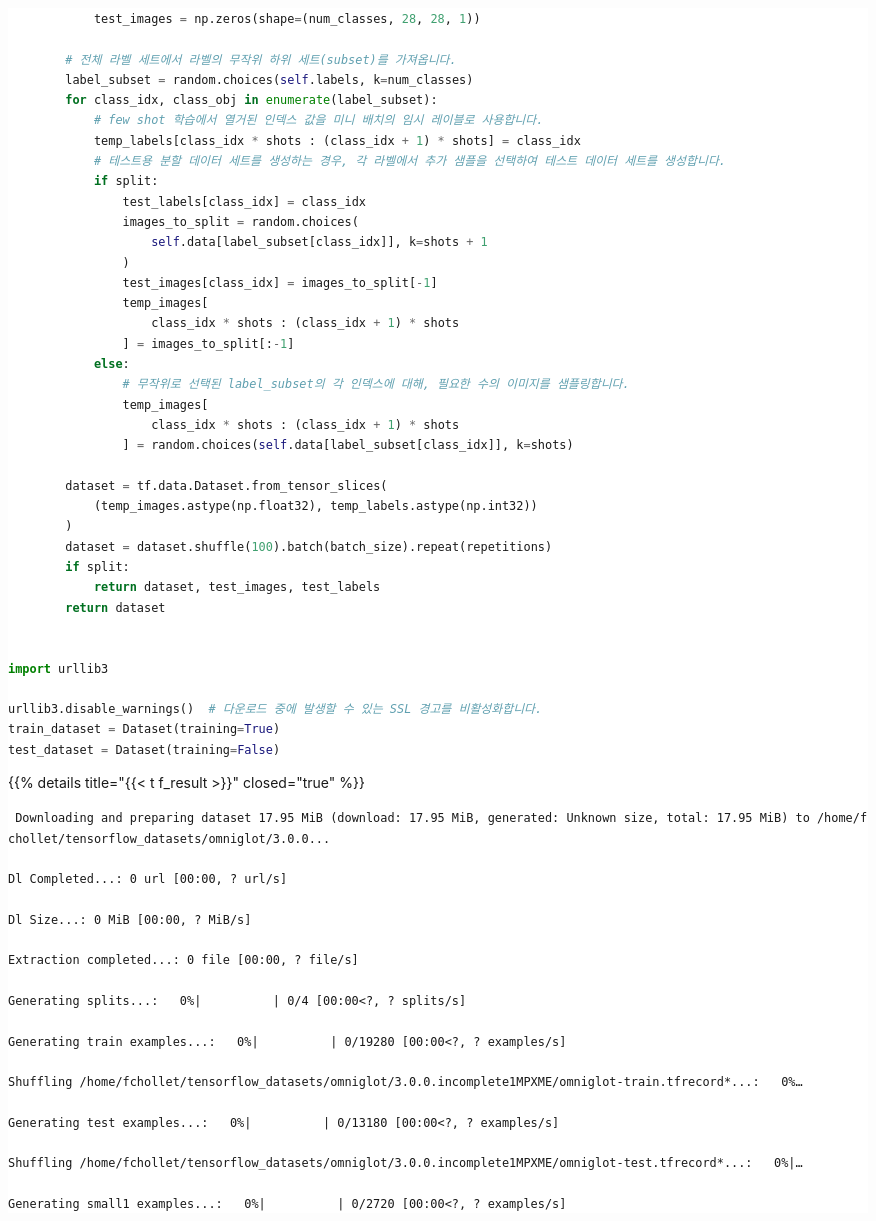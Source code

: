 ```python
            test_images = np.zeros(shape=(num_classes, 28, 28, 1))

        # 전체 라벨 세트에서 라벨의 무작위 하위 세트(subset)를 가져옵니다.
        label_subset = random.choices(self.labels, k=num_classes)
        for class_idx, class_obj in enumerate(label_subset):
            # few shot 학습에서 열거된 인덱스 값을 미니 배치의 임시 레이블로 사용합니다.
            temp_labels[class_idx * shots : (class_idx + 1) * shots] = class_idx
            # 테스트용 분할 데이터 세트를 생성하는 경우, 각 라벨에서 추가 샘플을 선택하여 테스트 데이터 세트를 생성합니다.
            if split:
                test_labels[class_idx] = class_idx
                images_to_split = random.choices(
                    self.data[label_subset[class_idx]], k=shots + 1
                )
                test_images[class_idx] = images_to_split[-1]
                temp_images[
                    class_idx * shots : (class_idx + 1) * shots
                ] = images_to_split[:-1]
            else:
                # 무작위로 선택된 label_subset의 각 인덱스에 대해, 필요한 수의 이미지를 샘플링합니다.
                temp_images[
                    class_idx * shots : (class_idx + 1) * shots
                ] = random.choices(self.data[label_subset[class_idx]], k=shots)

        dataset = tf.data.Dataset.from_tensor_slices(
            (temp_images.astype(np.float32), temp_labels.astype(np.int32))
        )
        dataset = dataset.shuffle(100).batch(batch_size).repeat(repetitions)
        if split:
            return dataset, test_images, test_labels
        return dataset


import urllib3

urllib3.disable_warnings()  # 다운로드 중에 발생할 수 있는 SSL 경고를 비활성화합니다.
train_dataset = Dataset(training=True)
test_dataset = Dataset(training=False)
```

{{% details title="{{< t f_result >}}" closed="true" %}}

```plain
 Downloading and preparing dataset 17.95 MiB (download: 17.95 MiB, generated: Unknown size, total: 17.95 MiB) to /home/fchollet/tensorflow_datasets/omniglot/3.0.0...

Dl Completed...: 0 url [00:00, ? url/s]

Dl Size...: 0 MiB [00:00, ? MiB/s]

Extraction completed...: 0 file [00:00, ? file/s]

Generating splits...:   0%|          | 0/4 [00:00<?, ? splits/s]

Generating train examples...:   0%|          | 0/19280 [00:00<?, ? examples/s]

Shuffling /home/fchollet/tensorflow_datasets/omniglot/3.0.0.incomplete1MPXME/omniglot-train.tfrecord*...:   0%…

Generating test examples...:   0%|          | 0/13180 [00:00<?, ? examples/s]

Shuffling /home/fchollet/tensorflow_datasets/omniglot/3.0.0.incomplete1MPXME/omniglot-test.tfrecord*...:   0%|…

Generating small1 examples...:   0%|          | 0/2720 [00:00<?, ? examples/s]
```